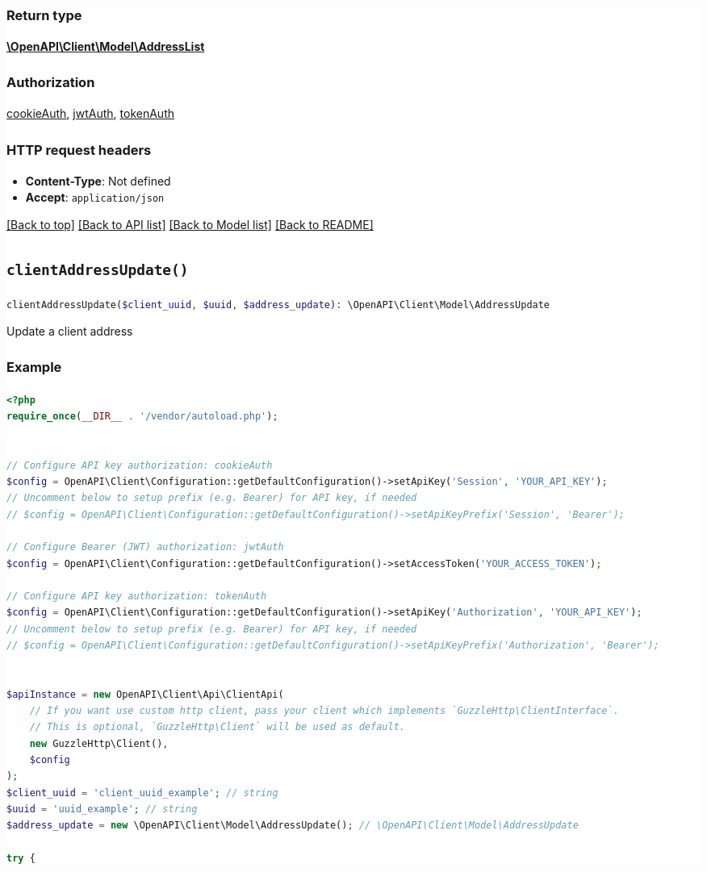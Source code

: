 ### Return type

[**\OpenAPI\Client\Model\AddressList**](../Model/AddressList.md)

### Authorization

[cookieAuth](../../README.md#cookieAuth), [jwtAuth](../../README.md#jwtAuth), [tokenAuth](../../README.md#tokenAuth)

### HTTP request headers

- **Content-Type**: Not defined
- **Accept**: `application/json`

[[Back to top]](#) [[Back to API list]](../../README.md#endpoints)
[[Back to Model list]](../../README.md#models)
[[Back to README]](../../README.md)

## `clientAddressUpdate()`

```php
clientAddressUpdate($client_uuid, $uuid, $address_update): \OpenAPI\Client\Model\AddressUpdate
```



Update a client address

### Example

```php
<?php
require_once(__DIR__ . '/vendor/autoload.php');


// Configure API key authorization: cookieAuth
$config = OpenAPI\Client\Configuration::getDefaultConfiguration()->setApiKey('Session', 'YOUR_API_KEY');
// Uncomment below to setup prefix (e.g. Bearer) for API key, if needed
// $config = OpenAPI\Client\Configuration::getDefaultConfiguration()->setApiKeyPrefix('Session', 'Bearer');

// Configure Bearer (JWT) authorization: jwtAuth
$config = OpenAPI\Client\Configuration::getDefaultConfiguration()->setAccessToken('YOUR_ACCESS_TOKEN');

// Configure API key authorization: tokenAuth
$config = OpenAPI\Client\Configuration::getDefaultConfiguration()->setApiKey('Authorization', 'YOUR_API_KEY');
// Uncomment below to setup prefix (e.g. Bearer) for API key, if needed
// $config = OpenAPI\Client\Configuration::getDefaultConfiguration()->setApiKeyPrefix('Authorization', 'Bearer');


$apiInstance = new OpenAPI\Client\Api\ClientApi(
    // If you want use custom http client, pass your client which implements `GuzzleHttp\ClientInterface`.
    // This is optional, `GuzzleHttp\Client` will be used as default.
    new GuzzleHttp\Client(),
    $config
);
$client_uuid = 'client_uuid_example'; // string
$uuid = 'uuid_example'; // string
$address_update = new \OpenAPI\Client\Model\AddressUpdate(); // \OpenAPI\Client\Model\AddressUpdate

try {
```